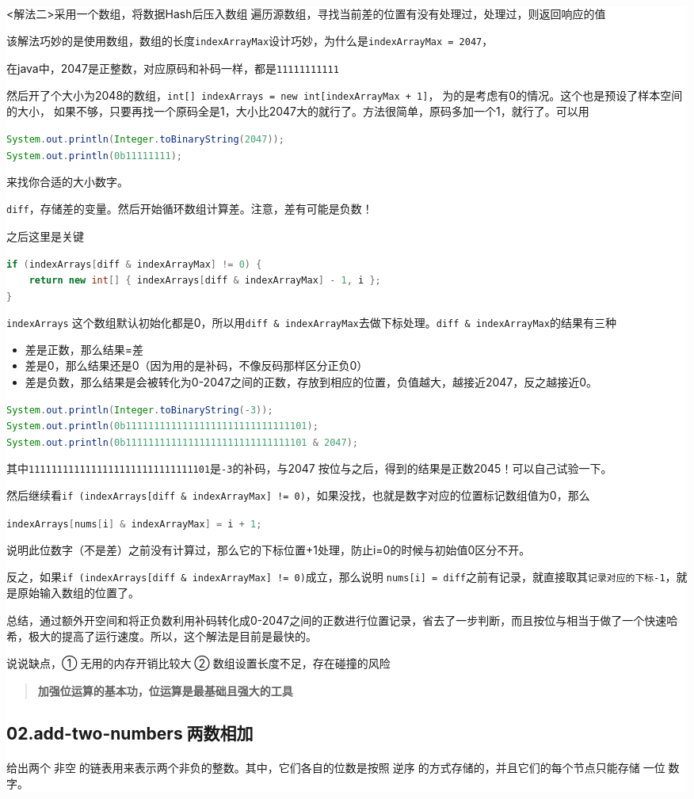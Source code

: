 
<解法二>采用一个数组，将数据Hash后压入数组
遍历源数组，寻找当前差的位置有没有处理过，处理过，则返回响应的值

该解法巧妙的是使用数组，数组的长度`indexArrayMax`设计巧妙，为什么是`indexArrayMax = 2047`，

在java中，2047是正整数，对应原码和补码一样，都是`11111111111`

然后开了个大小为2048的数组，`int[] indexArrays = new int[indexArrayMax + 1]`，
为的是考虑有0的情况。这个也是预设了样本空间的大小，
如果不够，只要再找一个原码全是1，大小比2047大的就行了。方法很简单，原码多加一个1，就行了。可以用
```java
System.out.println(Integer.toBinaryString(2047));
System.out.println(0b11111111);
```
来找你合适的大小数字。

`diff`，存储差的变量。然后开始循环数组计算差。注意，差有可能是负数！

之后这里是关键
```java
if (indexArrays[diff & indexArrayMax] != 0) {
    return new int[] { indexArrays[diff & indexArrayMax] - 1, i };
}
```
`indexArrays` 这个数组默认初始化都是0，所以用`diff & indexArrayMax`去做下标处理。`diff & indexArrayMax`的结果有三种

- 差是正数，那么结果=差
- 差是0，那么结果还是0（因为用的是补码，不像反码那样区分正负0）
- 差是负数，那么结果是会被转化为0-2047之间的正数，存放到相应的位置，负值越大，越接近2047，反之越接近0。

```java
System.out.println(Integer.toBinaryString(-3));
System.out.println(0b11111111111111111111111111111101);
System.out.println(0b11111111111111111111111111111101 & 2047);
```
其中`11111111111111111111111111111101`是`-3`的补码，与2047 按位与之后，得到的结果是正数2045！可以自己试验一下。

然后继续看`if (indexArrays[diff & indexArrayMax] != 0)`，如果没找，也就是数字对应的位置标记数组值为0，那么

```java
indexArrays[nums[i] & indexArrayMax] = i + 1;
```

说明此位数字（不是差）之前没有计算过，那么它的下标位置+1处理，防止i=0的时候与初始值0区分不开。

反之，如果`if (indexArrays[diff & indexArrayMax] != 0)`成立，那么说明 `nums[i] = diff`之前有记录，就直接取其`记录对应的下标-1`，就是原始输入数组的位置了。

总结，通过额外开空间和将正负数利用补码转化成0-2047之间的正数进行位置记录，省去了一步判断，而且按位与相当于做了一个快速哈希，极大的提高了运行速度。所以，这个解法是目前是最快的。

说说缺点，① 无用的内存开销比较大 ② 数组设置长度不足，存在碰撞的风险


>   **加强位运算的基本功，位运算是最基础且强大的工具**

##  02.add-two-numbers 两数相加

给出两个 非空 的链表用来表示两个非负的整数。其中，它们各自的位数是按照 逆序 的方式存储的，并且它们的每个节点只能存储 一位 数字。
